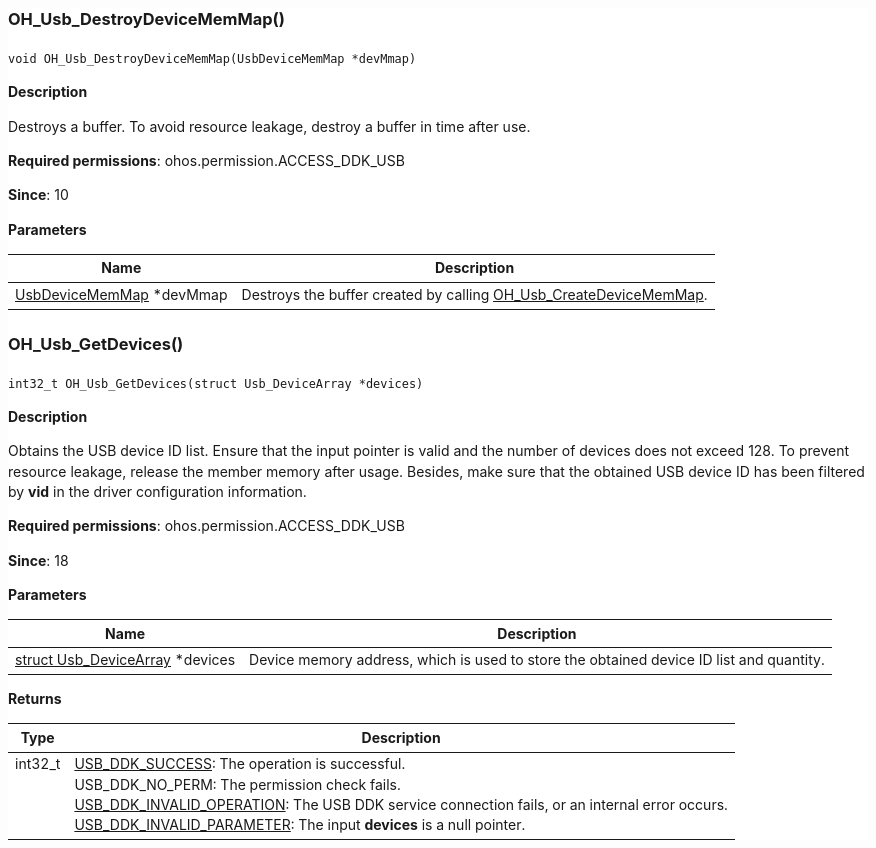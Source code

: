 ### OH_Usb_DestroyDeviceMemMap()

```
void OH_Usb_DestroyDeviceMemMap(UsbDeviceMemMap *devMmap)
```

**Description**

Destroys a buffer. To avoid resource leakage, destroy a buffer in time after use.

**Required permissions**: ohos.permission.ACCESS_DDK_USB

**Since**: 10


**Parameters**

| Name| Description|
| -- | -- |
| [UsbDeviceMemMap](capi-usbddk-usbdevicememmap.md) *devMmap | Destroys the buffer created by calling [OH_Usb_CreateDeviceMemMap](capi-usb-ddk-api-h.md#oh_usb_createdevicememmap).|

### OH_Usb_GetDevices()

```
int32_t OH_Usb_GetDevices(struct Usb_DeviceArray *devices)
```

**Description**

Obtains the USB device ID list. Ensure that the input pointer is valid and the number of devices does not exceed 128. To prevent resource leakage, release the member memory after usage. Besides, make sure that the obtained USB device ID has been filtered by **vid** in the driver configuration information.

**Required permissions**: ohos.permission.ACCESS_DDK_USB

**Since**: 18


**Parameters**

| Name| Description|
| -- | -- |
| [struct Usb_DeviceArray](capi-usbddk-usb-devicearray.md) *devices | Device memory address, which is used to store the obtained device ID list and quantity.|

**Returns**

| Type| Description|
| -- | -- |
| int32_t | [USB_DDK_SUCCESS](capi-usb-ddk-types-h.md#usbddkerrcode): The operation is successful.<br>         USB_DDK_NO_PERM: The permission check fails.<br>         [USB_DDK_INVALID_OPERATION](capi-usb-ddk-types-h.md#usbddkerrcode): The USB DDK service connection fails, or an internal error occurs.<br>         [USB_DDK_INVALID_PARAMETER](capi-usb-ddk-types-h.md#usbddkerrcode): The input **devices** is a null pointer.|
